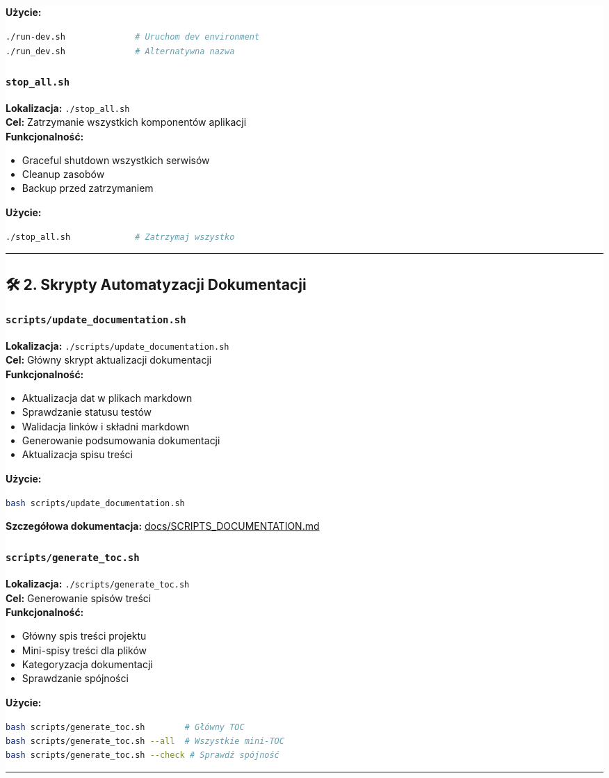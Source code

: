 **Użycie:**
```bash
./run-dev.sh              # Uruchom dev environment
./run_dev.sh              # Alternatywna nazwa
```

### `stop_all.sh`
**Lokalizacja:** `./stop_all.sh`  
**Cel:** Zatrzymanie wszystkich komponentów aplikacji  
**Funkcjonalność:**
- Graceful shutdown wszystkich serwisów
- Cleanup zasobów
- Backup przed zatrzymaniem

**Użycie:**
```bash
./stop_all.sh             # Zatrzymaj wszystko
```

---

## 🛠️ 2. Skrypty Automatyzacji Dokumentacji

### `scripts/update_documentation.sh`
**Lokalizacja:** `./scripts/update_documentation.sh`  
**Cel:** Główny skrypt aktualizacji dokumentacji  
**Funkcjonalność:**
- Aktualizacja dat w plikach markdown
- Sprawdzanie statusu testów
- Walidacja linków i składni markdown
- Generowanie podsumowania dokumentacji
- Aktualizacja spisu treści

**Użycie:**
```bash
bash scripts/update_documentation.sh
```

**Szczegółowa dokumentacja:** [docs/SCRIPTS_DOCUMENTATION.md](SCRIPTS_DOCUMENTATION.md)

### `scripts/generate_toc.sh`
**Lokalizacja:** `./scripts/generate_toc.sh`  
**Cel:** Generowanie spisów treści  
**Funkcjonalność:**
- Główny spis treści projektu
- Mini-spisy treści dla plików
- Kategoryzacja dokumentacji
- Sprawdzanie spójności

**Użycie:**
```bash
bash scripts/generate_toc.sh        # Główny TOC
bash scripts/generate_toc.sh --all  # Wszystkie mini-TOC
bash scripts/generate_toc.sh --check # Sprawdź spójność
```

---